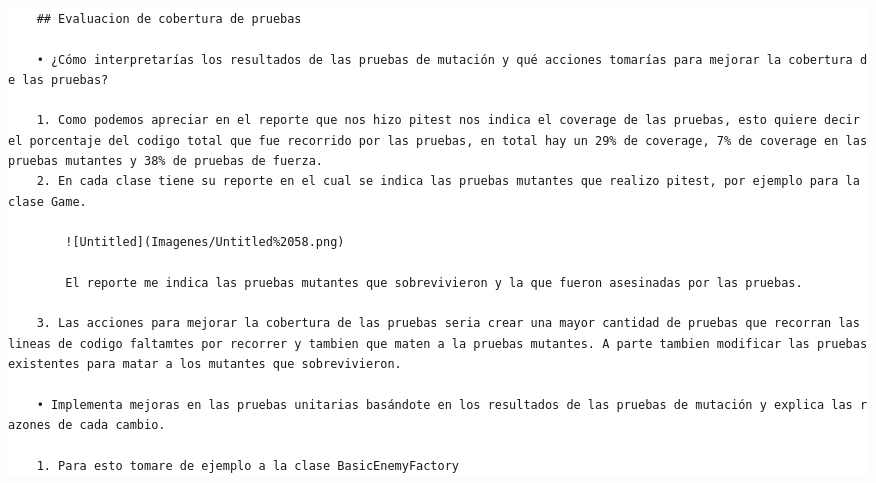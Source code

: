         ## Evaluacion de cobertura de pruebas
        
        • ¿Cómo interpretarías los resultados de las pruebas de mutación y qué acciones tomarías para mejorar la cobertura de las pruebas?
        
        1. Como podemos apreciar en el reporte que nos hizo pitest nos indica el coverage de las pruebas, esto quiere decir el porcentaje del codigo total que fue recorrido por las pruebas, en total hay un 29% de coverage, 7% de coverage en las pruebas mutantes y 38% de pruebas de fuerza.
        2. En cada clase tiene su reporte en el cual se indica las pruebas mutantes que realizo pitest, por ejemplo para la clase Game.
            
            ![Untitled](Imagenes/Untitled%2058.png)
            
            El reporte me indica las pruebas mutantes que sobrevivieron y la que fueron asesinadas por las pruebas. 
            
        3. Las acciones para mejorar la cobertura de las pruebas seria crear una mayor cantidad de pruebas que recorran las lineas de codigo faltamtes por recorrer y tambien que maten a la pruebas mutantes. A parte tambien modificar las pruebas existentes para matar a los mutantes que sobrevivieron.
        
        • Implementa mejoras en las pruebas unitarias basándote en los resultados de las pruebas de mutación y explica las razones de cada cambio.
        
        1. Para esto tomare de ejemplo a la clase BasicEnemyFactory 
        